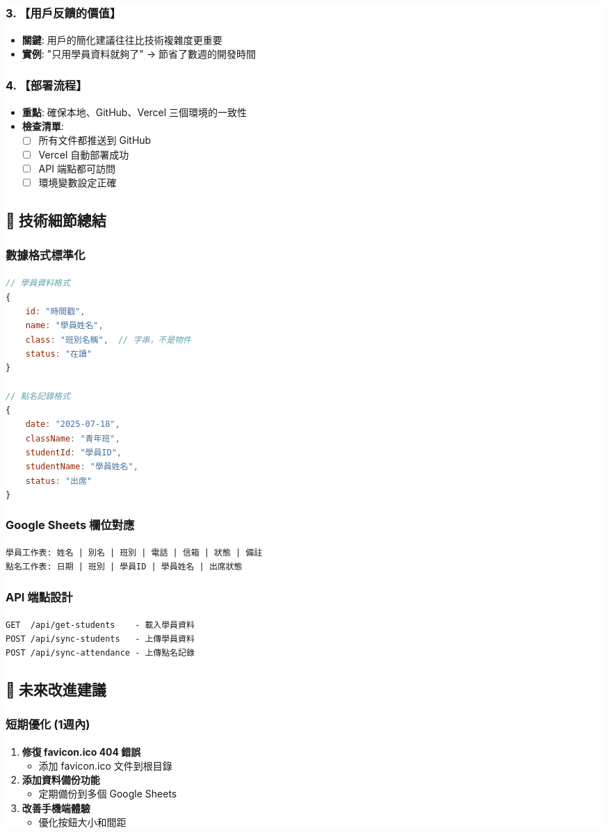 ### 3. 【用戶反饋的價值】
- **關鍵**: 用戶的簡化建議往往比技術複雜度更重要
- **實例**: "只用學員資料就夠了" → 節省了數週的開發時間

### 4. 【部署流程】
- **重點**: 確保本地、GitHub、Vercel 三個環境的一致性
- **檢查清單**:
  - [ ] 所有文件都推送到 GitHub
  - [ ] Vercel 自動部署成功
  - [ ] API 端點都可訪問
  - [ ] 環境變數設定正確

## 🔧 技術細節總結

### 數據格式標準化
```javascript
// 學員資料格式
{
    id: "時間戳",
    name: "學員姓名", 
    class: "班別名稱",  // 字串，不是物件
    status: "在讀"
}

// 點名記錄格式  
{
    date: "2025-07-18",
    className: "青年班",
    studentId: "學員ID", 
    studentName: "學員姓名",
    status: "出席"
}
```

### Google Sheets 欄位對應
```
學員工作表: 姓名 | 別名 | 班別 | 電話 | 信箱 | 狀態 | 備註
點名工作表: 日期 | 班別 | 學員ID | 學員姓名 | 出席狀態
```

### API 端點設計
```
GET  /api/get-students    - 載入學員資料
POST /api/sync-students   - 上傳學員資料  
POST /api/sync-attendance - 上傳點名記錄
```

## 🚀 未來改進建議

### 短期優化 (1週內)
1. **修復 favicon.ico 404 錯誤**
   - 添加 favicon.ico 文件到根目錄
2. **添加資料備份功能**
   - 定期備份到多個 Google Sheets
3. **改善手機端體驗**
   - 優化按鈕大小和間距
